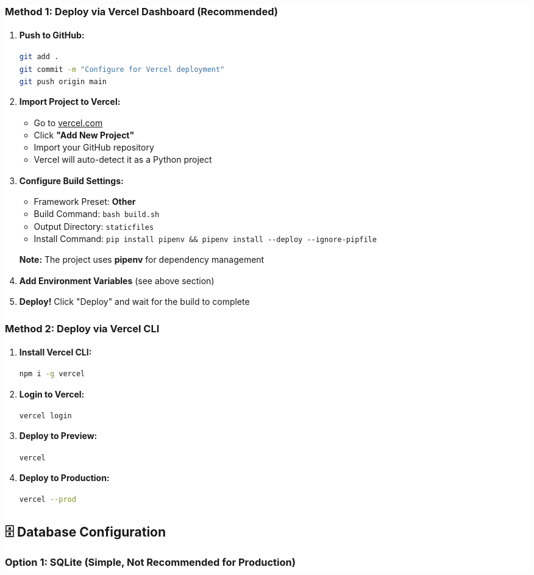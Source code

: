 ### Method 1: Deploy via Vercel Dashboard (Recommended)

1. **Push to GitHub:**

   ```bash
   git add .
   git commit -m "Configure for Vercel deployment"
   git push origin main
   ```

2. **Import Project to Vercel:**

   - Go to [vercel.com](https://vercel.com)
   - Click **"Add New Project"**
   - Import your GitHub repository
   - Vercel will auto-detect it as a Python project

3. **Configure Build Settings:**

   - Framework Preset: **Other**
   - Build Command: `bash build.sh`
   - Output Directory: `staticfiles`
   - Install Command: `pip install pipenv && pipenv install --deploy --ignore-pipfile`

   **Note:** The project uses **pipenv** for dependency management

4. **Add Environment Variables** (see above section)

5. **Deploy!** Click "Deploy" and wait for the build to complete

### Method 2: Deploy via Vercel CLI

1. **Install Vercel CLI:**

   ```bash
   npm i -g vercel
   ```

2. **Login to Vercel:**

   ```bash
   vercel login
   ```

3. **Deploy to Preview:**

   ```bash
   vercel
   ```

4. **Deploy to Production:**
   ```bash
   vercel --prod
   ```

## 🗄️ Database Configuration

### Option 1: SQLite (Simple, Not Recommended for Production)
